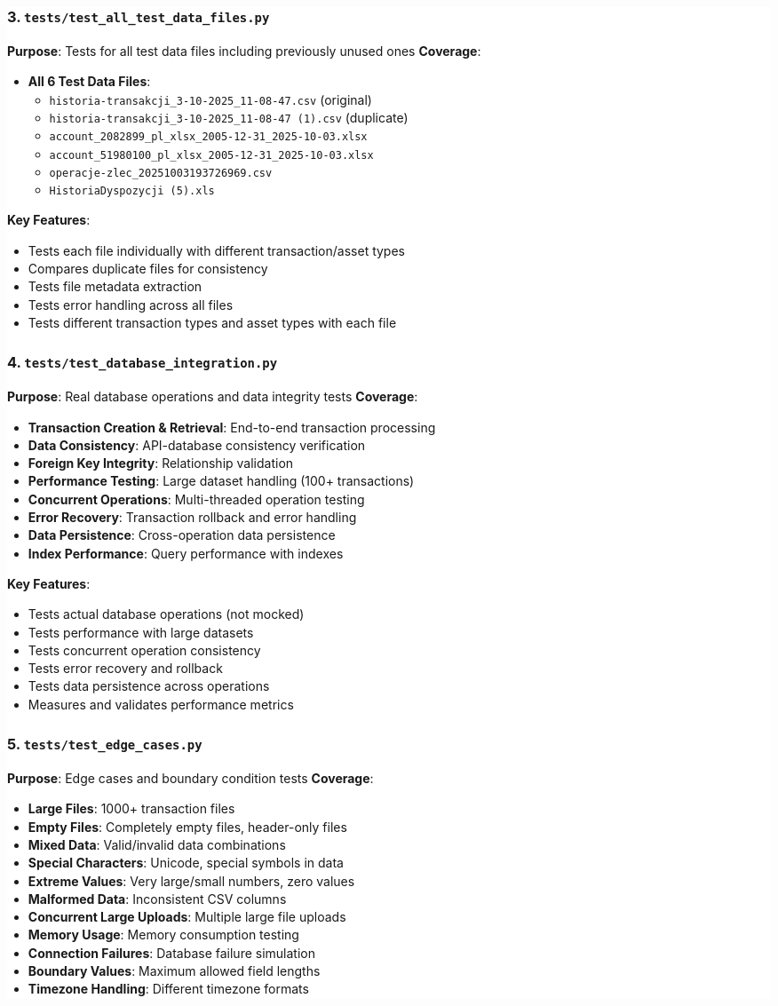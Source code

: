 ### 3. `tests/test_all_test_data_files.py`
**Purpose**: Tests for all test data files including previously unused ones
**Coverage**:
- **All 6 Test Data Files**:
  - `historia-transakcji_3-10-2025_11-08-47.csv` (original)
  - `historia-transakcji_3-10-2025_11-08-47 (1).csv` (duplicate)
  - `account_2082899_pl_xlsx_2005-12-31_2025-10-03.xlsx`
  - `account_51980100_pl_xlsx_2005-12-31_2025-10-03.xlsx`
  - `operacje-zlec_20251003193726969.csv`
  - `HistoriaDyspozycji (5).xls`

**Key Features**:
- Tests each file individually with different transaction/asset types
- Compares duplicate files for consistency
- Tests file metadata extraction
- Tests error handling across all files
- Tests different transaction types and asset types with each file

### 4. `tests/test_database_integration.py`
**Purpose**: Real database operations and data integrity tests
**Coverage**:
- **Transaction Creation & Retrieval**: End-to-end transaction processing
- **Data Consistency**: API-database consistency verification
- **Foreign Key Integrity**: Relationship validation
- **Performance Testing**: Large dataset handling (100+ transactions)
- **Concurrent Operations**: Multi-threaded operation testing
- **Error Recovery**: Transaction rollback and error handling
- **Data Persistence**: Cross-operation data persistence
- **Index Performance**: Query performance with indexes

**Key Features**:
- Tests actual database operations (not mocked)
- Tests performance with large datasets
- Tests concurrent operation consistency
- Tests error recovery and rollback
- Tests data persistence across operations
- Measures and validates performance metrics

### 5. `tests/test_edge_cases.py`
**Purpose**: Edge cases and boundary condition tests
**Coverage**:
- **Large Files**: 1000+ transaction files
- **Empty Files**: Completely empty files, header-only files
- **Mixed Data**: Valid/invalid data combinations
- **Special Characters**: Unicode, special symbols in data
- **Extreme Values**: Very large/small numbers, zero values
- **Malformed Data**: Inconsistent CSV columns
- **Concurrent Large Uploads**: Multiple large file uploads
- **Memory Usage**: Memory consumption testing
- **Connection Failures**: Database failure simulation
- **Boundary Values**: Maximum allowed field lengths
- **Timezone Handling**: Different timezone formats
